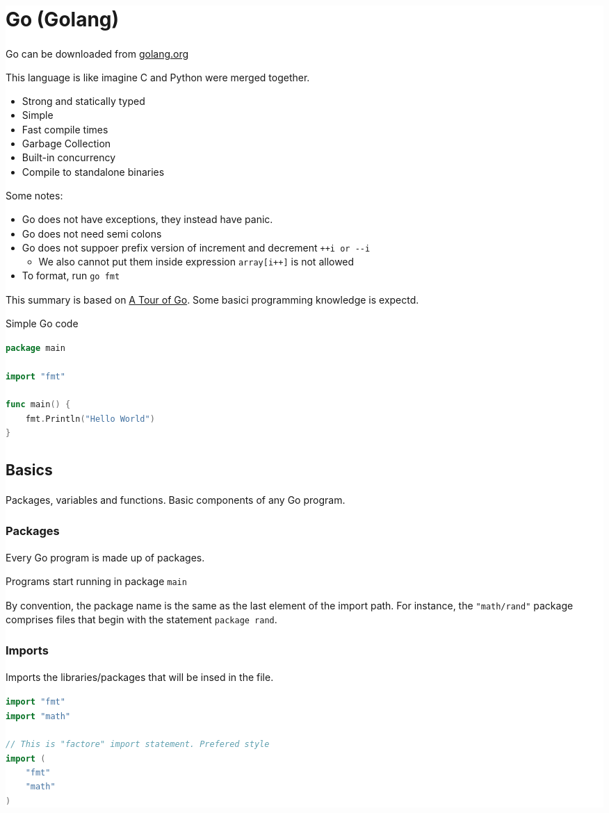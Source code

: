 # Go (Golang)
Go can be downloaded from [golang.org](https://golang.org)

This language is like imagine C and Python were merged together.
* Strong and statically typed
* Simple
* Fast compile times
* Garbage Collection
* Built-in concurrency
* Compile to standalone binaries

Some notes:
* Go does not have exceptions, they instead have panic.
* Go does not need semi colons
* Go does not suppoer prefix version of increment and decrement `++i or --i`
	* We also cannot put them inside expression `array[i++]` is not allowed
* To format, run `go fmt`

This summary is based on [A Tour of Go](https://tour.golang.org/list).
Some basici programming knowledge is expectd.

Simple Go code
```go
package main

import "fmt"

func main() {
	fmt.Println("Hello World")
}
```

## Basics
Packages, variables and functions. Basic components of any Go program.

### Packages
Every Go program is made up of packages.

Programs start running in package `main`

By convention, the package name is the same as the last element of the import path.
For instance, the `"math/rand"` package comprises files that begin with the statement `package rand`.

### Imports
Imports the libraries/packages that will be insed in the file.

```go
import "fmt"
import "math"

// This is "factore" import statement. Prefered style
import (
	"fmt"
	"math"
)
```
